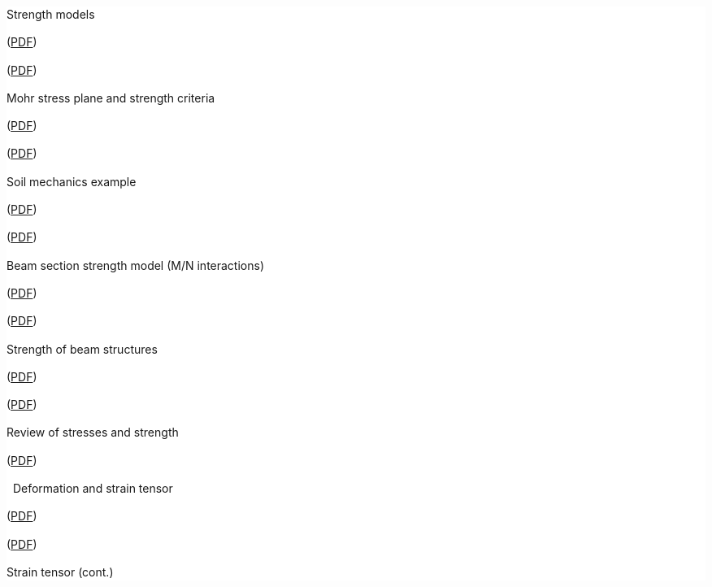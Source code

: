 <tr class="alt-row">
<td>Strength models</td>
<td>
<p>(<a href="2/lec10.pdf">PDF</a>)</p>
</td>
<td>
<p>(<a href="2/summary10.pdf">PDF</a>)</p>
</td>
</tr>
<tr class="row">
<td>Mohr stress plane and strength criteria</td>
<td>
<p>(<a href="2/lec11.pdf">PDF</a>)</p>
</td>
<td>
<p>(<a href="2/summary10.pdf">PDF</a>)</p>
</td>
</tr>
<tr class="alt-row">
<td>Soil mechanics example</td>
<td>
<p>(<a href="2/lec12.pdf">PDF</a>)</p>
</td>
<td>
<p>(<a href="2/summary12.pdf">PDF</a>)</p>
</td>
</tr>
<tr class="row">
<td>Beam section strength model (M/N interactions)</td>
<td>
<p>(<a href="2/lec13.pdf">PDF</a>)</p>
</td>
<td>
<p>(<a href="2/summary13.pdf">PDF</a>)</p>
</td>
</tr>
<tr class="alt-row">
<td>Strength of beam structures</td>
<td>
<p>(<a href="2/lec14.pdf">PDF</a>)</p>
</td>
<td>
<p>(<a href="2/summary14.pdf">PDF</a>)</p>
</td>
</tr>
<tr class="row">
<td>Review of stresses and strength</td>
<td>
<p>(<a href="2/lec15.pdf">PDF</a>)</p>
</td>
<td>&nbsp;</td>
</tr>
<tr class="alt-row">
<td>Deformation and strain tensor</td>
<td>
<p>(<a href="2/lec16.pdf">PDF</a>)</p>
</td>
<td>
<p>(<a href="2/summary16.pdf">PDF</a>)</p>
</td>
</tr>
<tr class="row">
<td>Strain tensor (cont.)</td>
<td>